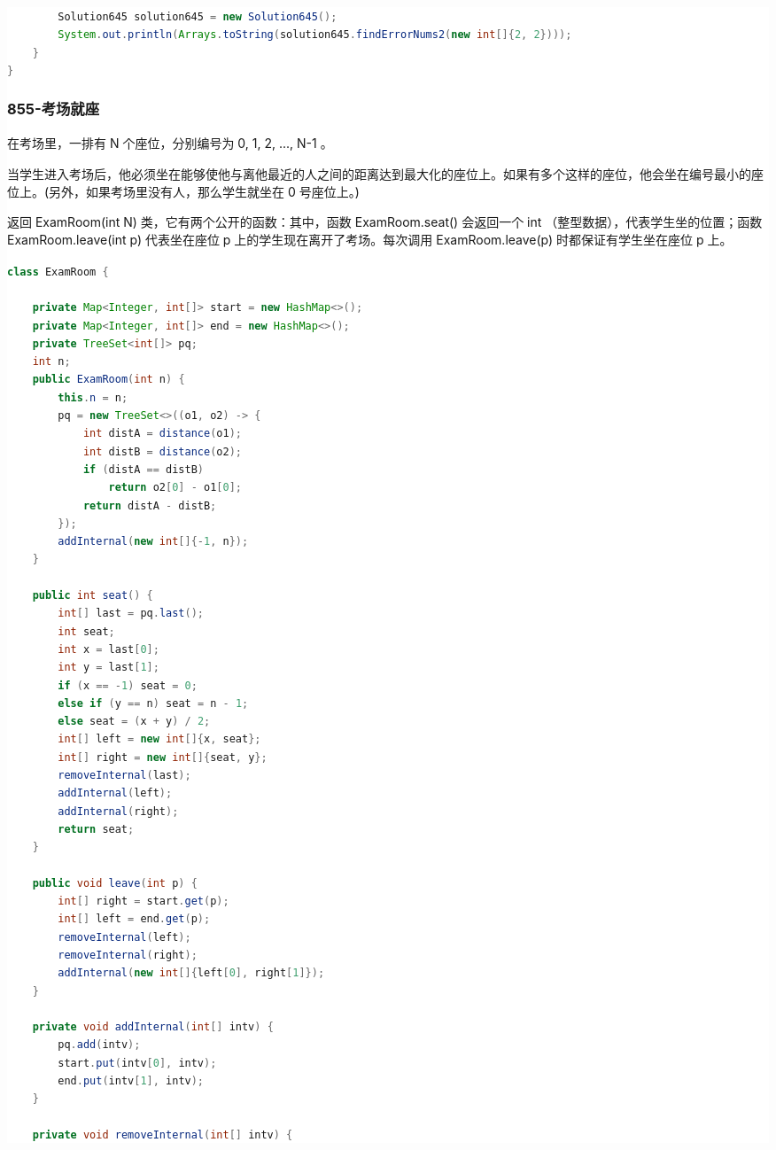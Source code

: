 ```java
        Solution645 solution645 = new Solution645();
        System.out.println(Arrays.toString(solution645.findErrorNums2(new int[]{2, 2})));
    }
}
```

### 855-考场就座

在考场里，一排有 N 个座位，分别编号为 0, 1, 2, ..., N-1 。

当学生进入考场后，他必须坐在能够使他与离他最近的人之间的距离达到最大化的座位上。如果有多个这样的座位，他会坐在编号最小的座位上。(另外，如果考场里没有人，那么学生就坐在 0 号座位上。)

返回 ExamRoom(int N) 类，它有两个公开的函数：其中，函数 ExamRoom.seat() 会返回一个 int （整型数据），代表学生坐的位置；函数 ExamRoom.leave(int p) 代表坐在座位 p 上的学生现在离开了考场。每次调用 ExamRoom.leave(p) 时都保证有学生坐在座位 p 上。

```java
class ExamRoom {

    private Map<Integer, int[]> start = new HashMap<>();
    private Map<Integer, int[]> end = new HashMap<>();
    private TreeSet<int[]> pq;
    int n;
    public ExamRoom(int n) {
        this.n = n;
        pq = new TreeSet<>((o1, o2) -> {
            int distA = distance(o1);
            int distB = distance(o2);
            if (distA == distB)
                return o2[0] - o1[0];
            return distA - distB;
        });
        addInternal(new int[]{-1, n});
    }

    public int seat() {
        int[] last = pq.last();
        int seat;
        int x = last[0];
        int y = last[1];
        if (x == -1) seat = 0;
        else if (y == n) seat = n - 1;
        else seat = (x + y) / 2;
        int[] left = new int[]{x, seat};
        int[] right = new int[]{seat, y};
        removeInternal(last);
        addInternal(left);
        addInternal(right);
        return seat;
    }

    public void leave(int p) {
        int[] right = start.get(p);
        int[] left = end.get(p);
        removeInternal(left);
        removeInternal(right);
        addInternal(new int[]{left[0], right[1]});
    }

    private void addInternal(int[] intv) {
        pq.add(intv);
        start.put(intv[0], intv);
        end.put(intv[1], intv);
    }

    private void removeInternal(int[] intv) {
```